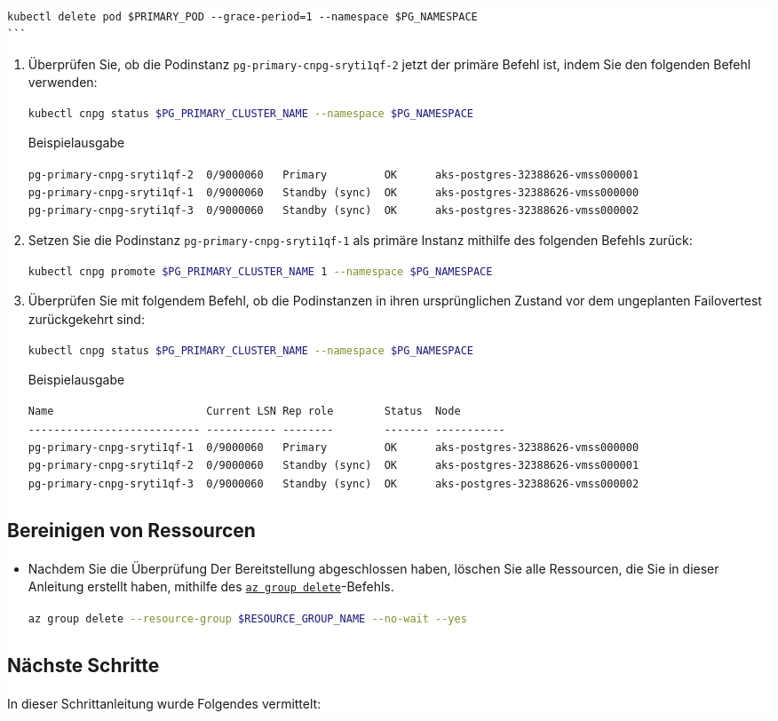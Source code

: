     kubectl delete pod $PRIMARY_POD --grace-period=1 --namespace $PG_NAMESPACE
    ```

1. Überprüfen Sie, ob die Podinstanz `pg-primary-cnpg-sryti1qf-2` jetzt der primäre Befehl ist, indem Sie den folgenden Befehl verwenden:

    ```bash
    kubectl cnpg status $PG_PRIMARY_CLUSTER_NAME --namespace $PG_NAMESPACE
    ```

    Beispielausgabe

    ```output
    pg-primary-cnpg-sryti1qf-2  0/9000060   Primary         OK      aks-postgres-32388626-vmss000001
    pg-primary-cnpg-sryti1qf-1  0/9000060   Standby (sync)  OK      aks-postgres-32388626-vmss000000
    pg-primary-cnpg-sryti1qf-3  0/9000060   Standby (sync)  OK      aks-postgres-32388626-vmss000002
    ```

1. Setzen Sie die Podinstanz `pg-primary-cnpg-sryti1qf-1` als primäre Instanz mithilfe des folgenden Befehls zurück:

    ```bash
    kubectl cnpg promote $PG_PRIMARY_CLUSTER_NAME 1 --namespace $PG_NAMESPACE
    ```

1. Überprüfen Sie mit folgendem Befehl, ob die Podinstanzen in ihren ursprünglichen Zustand vor dem ungeplanten Failovertest zurückgekehrt sind:

    ```bash
    kubectl cnpg status $PG_PRIMARY_CLUSTER_NAME --namespace $PG_NAMESPACE
    ```

    Beispielausgabe

    ```output
    Name                        Current LSN Rep role        Status  Node
    --------------------------- ----------- --------        ------- -----------
    pg-primary-cnpg-sryti1qf-1  0/9000060   Primary         OK      aks-postgres-32388626-vmss000000
    pg-primary-cnpg-sryti1qf-2  0/9000060   Standby (sync)  OK      aks-postgres-32388626-vmss000001
    pg-primary-cnpg-sryti1qf-3  0/9000060   Standby (sync)  OK      aks-postgres-32388626-vmss000002
    ```

## Bereinigen von Ressourcen

* Nachdem Sie die Überprüfung Der Bereitstellung abgeschlossen haben, löschen Sie alle Ressourcen, die Sie in dieser Anleitung erstellt haben, mithilfe des [`az group delete`][az-group-delete]-Befehls.

    ```bash
    az group delete --resource-group $RESOURCE_GROUP_NAME --no-wait --yes
    ```

## Nächste Schritte

In dieser Schrittanleitung wurde Folgendes vermittelt:


[helm-upgrade]: https://helm.sh/docs/helm/helm_upgrade/
[create-infrastructure]: ./create-postgresql-ha.md
[kubectl-create-secret]: https://kubernetes.io/docs/reference/kubectl/generated/kubectl_create/kubectl_create_secret/
[kubectl-get]: https://kubernetes.io/docs/reference/kubectl/generated/kubectl_get/
[kubectl-apply]: https://kubernetes.io/docs/reference/kubectl/generated/kubectl_apply/
[helm-repo-add]: https://helm.sh/docs/helm/helm_repo_add/
[az-aks-show]: /cli/azure/aks#az_aks_show
[az-identity-federated-credential-create]: /cli/azure/identity/federated-credential#az_identity_federated_credential_create
[cluster-crd]: https://cloudnative-pg.io/documentation/1.23/cloudnative-pg.v1/#postgresql-cnpg-io-v1-ClusterSpec
[kubectl-describe]: https://kubernetes.io/docs/reference/kubectl/generated/kubectl_describe/
[az-storage-blob-list]: /cli/azure/storage/blob/#az_storage_blob_list
[az-identity-federated-credential-delete]: /cli/azure/identity/federated-credential#az_identity_federated_credential_delete
[kubectl-delete]: https://kubernetes.io/docs/reference/kubectl/generated/kubectl_delete/
[az-group-delete]: /cli/azure/group#az_group_delete
[what-is-aks]: ./what-is-aks.md